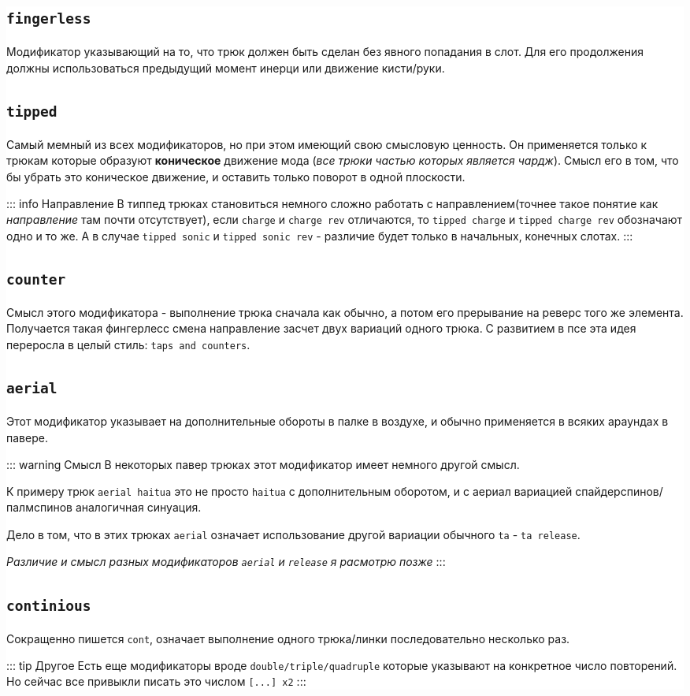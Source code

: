 

## `fingerless`

Модификатор указывающий на то, что трюк должен быть сделан без явного попадания в слот. Для его продолжения должны использоваться предыдущий момент инерци или движение кисти/руки.



## `tipped`

Самый мемный из всех модификаторов, но при этом имеющий свою смысловую ценность. Он применяется только к трюкам которые образуют **коническое** движение мода (*все трюки частью которых является чардж*). Смысл его в том, что бы убрать это коническое движение, и оставить только поворот в одной плоскости.



::: info Направление
В типпед трюках становиться немного сложно работать с направлением(точнее такое понятие как *направление* там почти отсутствует), если `charge` и `charge rev` отличаются, то `tipped charge` и `tipped charge rev` обозначают одно и то же. А в случае `tipped sonic` и `tipped sonic rev` - различие будет только в начальных, конечных слотах.
:::

## `counter`

Смысл этого модификатора - выполнение трюка сначала как обычно, а потом его прерывание на реверс того же элемента. Получается такая фингерлесс смена направление засчет двух вариаций одного трюка. С развитием в псе эта идея переросла в целый стиль: `taps and counters`.



## `aerial`

Этот модификатор указывает на дополнительные обороты в палке в воздухе, и обычно применяется в всяких араундах в павере.


::: warning Смысл
В некоторых павер трюках этот модификатор имеет немного другой смысл.

К примеру трюк `aerial haitua` это не просто `haitua` с дополнительным оборотом, и с аериал вариацией спайдерспинов/палмспинов аналогичная синуация.

Дело в том, что в этих трюках `aerial` означает использование другой вариации обычного `ta` - `ta release`. 

*Различие и смысл разных модификаторов `aerial` и `release` я расмотрю позже*
:::

## `continious`

Сокращенно пишется `cont`, означает выполнение одного трюка/линки последовательно несколько раз.

::: tip Другое
Есть еще модификаторы вроде `double/triple/quadruple` которые указывают на конкретное число повторений. Но сейчас все привыкли писать это числом `[...] x2`
:::
